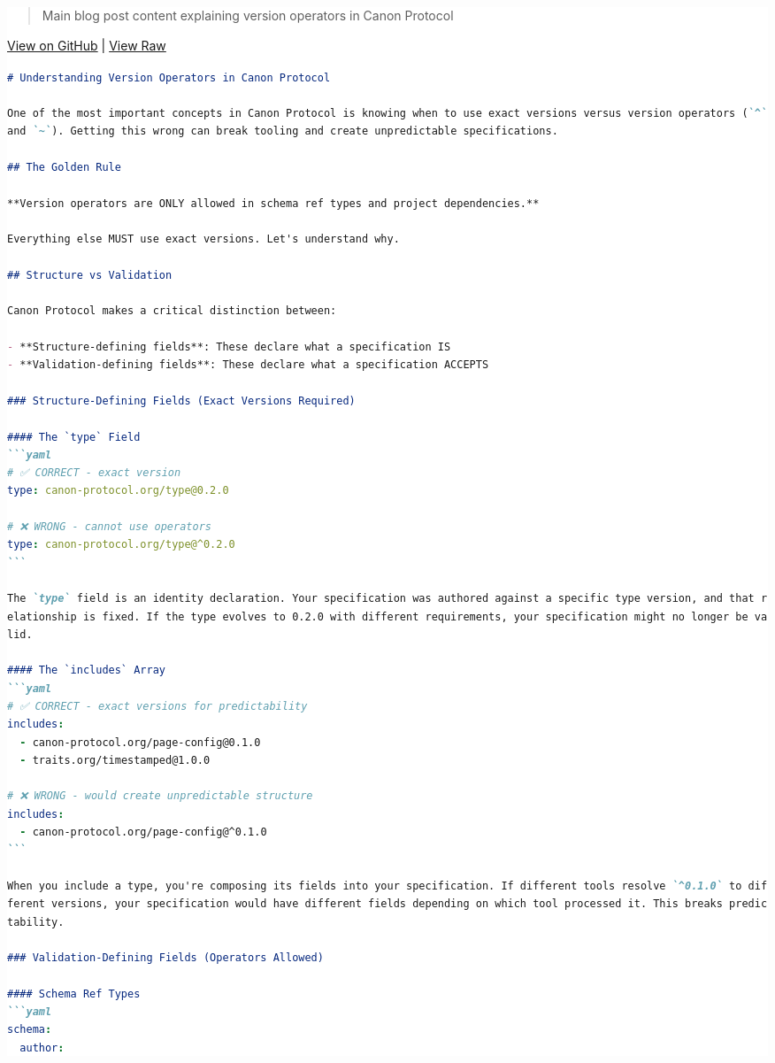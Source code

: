   </TabItem>
  <TabItem value="content-md" label="⭐ content.md">

> Main blog post content explaining version operators in Canon Protocol

[View on GitHub](https://github.com/canon-protocol/canon/tree/main/canon-protocol.org/version-operators-explained/0.1.0/content.md) | [View Raw](https://raw.githubusercontent.com/canon-protocol/canon/main/canon-protocol.org/version-operators-explained/0.1.0/content.md)

````markdown
# Understanding Version Operators in Canon Protocol

One of the most important concepts in Canon Protocol is knowing when to use exact versions versus version operators (`^` and `~`). Getting this wrong can break tooling and create unpredictable specifications.

## The Golden Rule

**Version operators are ONLY allowed in schema ref types and project dependencies.**

Everything else MUST use exact versions. Let's understand why.

## Structure vs Validation

Canon Protocol makes a critical distinction between:

- **Structure-defining fields**: These declare what a specification IS
- **Validation-defining fields**: These declare what a specification ACCEPTS

### Structure-Defining Fields (Exact Versions Required)

#### The `type` Field
```yaml
# ✅ CORRECT - exact version
type: canon-protocol.org/type@0.2.0

# ❌ WRONG - cannot use operators
type: canon-protocol.org/type@^0.2.0
```

The `type` field is an identity declaration. Your specification was authored against a specific type version, and that relationship is fixed. If the type evolves to 0.2.0 with different requirements, your specification might no longer be valid.

#### The `includes` Array
```yaml
# ✅ CORRECT - exact versions for predictability
includes:
  - canon-protocol.org/page-config@0.1.0
  - traits.org/timestamped@1.0.0

# ❌ WRONG - would create unpredictable structure
includes:
  - canon-protocol.org/page-config@^0.1.0
```

When you include a type, you're composing its fields into your specification. If different tools resolve `^0.1.0` to different versions, your specification would have different fields depending on which tool processed it. This breaks predictability.

### Validation-Defining Fields (Operators Allowed)

#### Schema Ref Types
```yaml
schema:
  author:
````